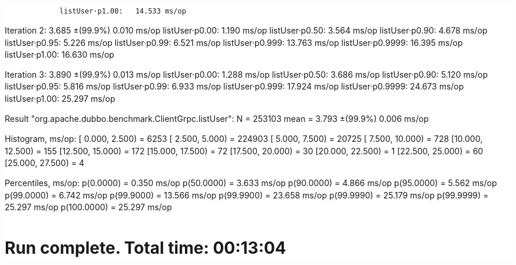                  listUser·p1.00:   14.533 ms/op

Iteration   2: 3.685 ±(99.9%) 0.010 ms/op
                 listUser·p0.00:   1.190 ms/op
                 listUser·p0.50:   3.564 ms/op
                 listUser·p0.90:   4.678 ms/op
                 listUser·p0.95:   5.226 ms/op
                 listUser·p0.99:   6.521 ms/op
                 listUser·p0.999:  13.763 ms/op
                 listUser·p0.9999: 16.395 ms/op
                 listUser·p1.00:   16.630 ms/op

Iteration   3: 3.890 ±(99.9%) 0.013 ms/op
                 listUser·p0.00:   1.288 ms/op
                 listUser·p0.50:   3.686 ms/op
                 listUser·p0.90:   5.120 ms/op
                 listUser·p0.95:   5.816 ms/op
                 listUser·p0.99:   6.933 ms/op
                 listUser·p0.999:  17.924 ms/op
                 listUser·p0.9999: 24.673 ms/op
                 listUser·p1.00:   25.297 ms/op



Result "org.apache.dubbo.benchmark.ClientGrpc.listUser":
  N = 253103
  mean =      3.793 ±(99.9%) 0.006 ms/op

  Histogram, ms/op:
    [ 0.000,  2.500) = 6253 
    [ 2.500,  5.000) = 224903 
    [ 5.000,  7.500) = 20725 
    [ 7.500, 10.000) = 728 
    [10.000, 12.500) = 155 
    [12.500, 15.000) = 172 
    [15.000, 17.500) = 72 
    [17.500, 20.000) = 30 
    [20.000, 22.500) = 1 
    [22.500, 25.000) = 60 
    [25.000, 27.500) = 4 

  Percentiles, ms/op:
      p(0.0000) =      0.350 ms/op
     p(50.0000) =      3.633 ms/op
     p(90.0000) =      4.866 ms/op
     p(95.0000) =      5.562 ms/op
     p(99.0000) =      6.742 ms/op
     p(99.9000) =     13.566 ms/op
     p(99.9900) =     23.658 ms/op
     p(99.9990) =     25.179 ms/op
     p(99.9999) =     25.297 ms/op
    p(100.0000) =     25.297 ms/op


# Run complete. Total time: 00:13:04
